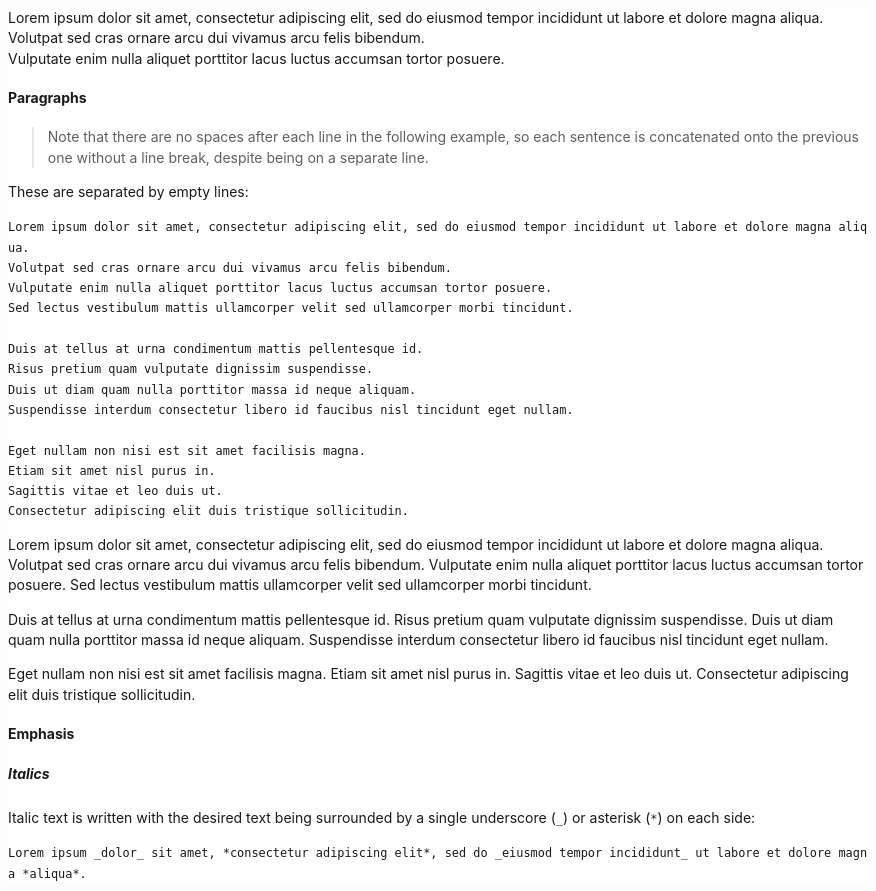 Lorem ipsum dolor sit amet, consectetur adipiscing elit, sed do eiusmod tempor incididunt ut labore et dolore magna aliqua.  
Volutpat sed cras ornare arcu dui vivamus arcu felis bibendum.  
Vulputate enim nulla aliquet porttitor lacus luctus accumsan tortor posuere.

#### Paragraphs

> Note that there are no spaces after each line in the following example, so each sentence is concatenated onto the previous one without a line break, despite being on a separate line.

These are separated by empty lines:

```
Lorem ipsum dolor sit amet, consectetur adipiscing elit, sed do eiusmod tempor incididunt ut labore et dolore magna aliqua.
Volutpat sed cras ornare arcu dui vivamus arcu felis bibendum.
Vulputate enim nulla aliquet porttitor lacus luctus accumsan tortor posuere.
Sed lectus vestibulum mattis ullamcorper velit sed ullamcorper morbi tincidunt.

Duis at tellus at urna condimentum mattis pellentesque id.
Risus pretium quam vulputate dignissim suspendisse.
Duis ut diam quam nulla porttitor massa id neque aliquam.
Suspendisse interdum consectetur libero id faucibus nisl tincidunt eget nullam.

Eget nullam non nisi est sit amet facilisis magna.
Etiam sit amet nisl purus in.
Sagittis vitae et leo duis ut.
Consectetur adipiscing elit duis tristique sollicitudin.
```

Lorem ipsum dolor sit amet, consectetur adipiscing elit, sed do eiusmod tempor incididunt ut labore et dolore magna aliqua.
Volutpat sed cras ornare arcu dui vivamus arcu felis bibendum.
Vulputate enim nulla aliquet porttitor lacus luctus accumsan tortor posuere.
Sed lectus vestibulum mattis ullamcorper velit sed ullamcorper morbi tincidunt.

Duis at tellus at urna condimentum mattis pellentesque id.
Risus pretium quam vulputate dignissim suspendisse.
Duis ut diam quam nulla porttitor massa id neque aliquam.
Suspendisse interdum consectetur libero id faucibus nisl tincidunt eget nullam.

Eget nullam non nisi est sit amet facilisis magna.
Etiam sit amet nisl purus in.
Sagittis vitae et leo duis ut.
Consectetur adipiscing elit duis tristique sollicitudin.

#### Emphasis

##### Italics

Italic text is written with the desired text being surrounded by a single underscore (`_`) or asterisk (`*`) on each side:

```
Lorem ipsum _dolor_ sit amet, *consectetur adipiscing elit*, sed do _eiusmod tempor incididunt_ ut labore et dolore magna *aliqua*.
```
